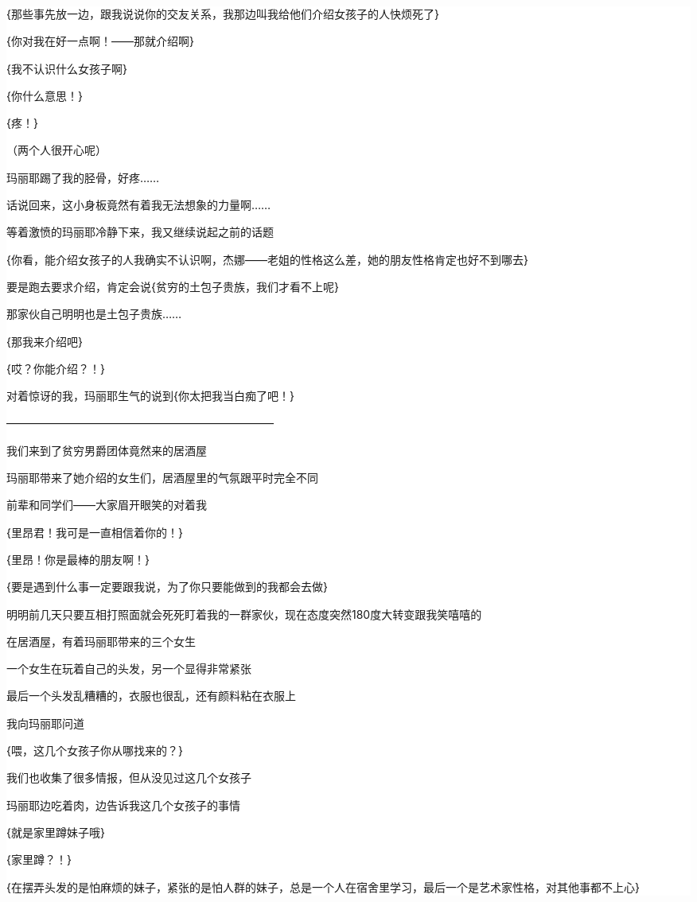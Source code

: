 {那些事先放一边，跟我说说你的交友关系，我那边叫我给他们介绍女孩子的人快烦死了}

{你对我在好一点啊！——那就介绍啊}

{我不认识什么女孩子啊}

{你什么意思！}

{疼！}

（两个人很开心呢）

玛丽耶踢了我的胫骨，好疼……

话说回来，这小身板竟然有着我无法想象的力量啊……

等着激愤的玛丽耶冷静下来，我又继续说起之前的话题

{你看，能介绍女孩子的人我确实不认识啊，杰娜——老姐的性格这么差，她的朋友性格肯定也好不到哪去}

要是跑去要求介绍，肯定会说{贫穷的土包子贵族，我们才看不上呢}

那家伙自己明明也是土包子贵族……

{那我来介绍吧}

{哎？你能介绍？！}

对着惊讶的我，玛丽耶生气的说到{你太把我当白痴了吧！}

————————————————————————

我们来到了贫穷男爵团体竟然来的居酒屋

玛丽耶带来了她介绍的女生们，居酒屋里的气氛跟平时完全不同

前辈和同学们——大家眉开眼笑的对着我

{里昂君！我可是一直相信着你的！}

{里昂！你是最棒的朋友啊！}

{要是遇到什么事一定要跟我说，为了你只要能做到的我都会去做}

明明前几天只要互相打照面就会死死盯着我的一群家伙，现在态度突然180度大转变跟我笑嘻嘻的

在居酒屋，有着玛丽耶带来的三个女生

一个女生在玩着自己的头发，另一个显得非常紧张

最后一个头发乱糟糟的，衣服也很乱，还有颜料粘在衣服上

我向玛丽耶问道

{喂，这几个女孩子你从哪找来的？}

我们也收集了很多情报，但从没见过这几个女孩子

玛丽耶边吃着肉，边告诉我这几个女孩子的事情

{就是家里蹲妹子哦}

{家里蹲？！}

{在摆弄头发的是怕麻烦的妹子，紧张的是怕人群的妹子，总是一个人在宿舍里学习，最后一个是艺术家性格，对其他事都不上心}
